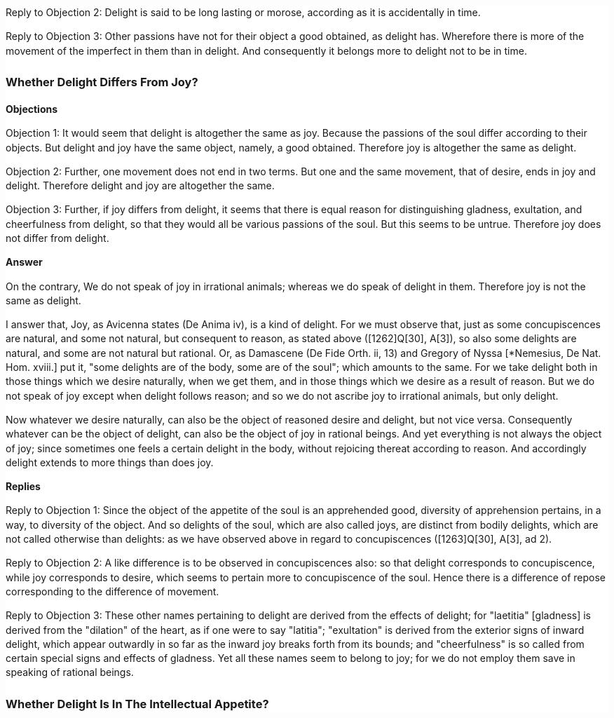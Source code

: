 Reply to Objection 2: Delight is said to be long lasting or morose, according as it is accidentally in time.

Reply to Objection 3: Other passions have not for their object a good obtained, as delight has. Wherefore there is more of the movement of the imperfect in them than in delight. And consequently it belongs more to delight not to be in time.
### Whether Delight Differs From Joy?

**Objections**

Objection 1: It would seem that delight is altogether the same as joy. Because the passions of the soul differ according to their objects. But delight and joy have the same object, namely, a good obtained. Therefore joy is altogether the same as delight.

Objection 2: Further, one movement does not end in two terms. But one and the same movement, that of desire, ends in joy and delight. Therefore delight and joy are altogether the same.

Objection 3: Further, if joy differs from delight, it seems that there is equal reason for distinguishing gladness, exultation, and cheerfulness from delight, so that they would all be various passions of the soul. But this seems to be untrue. Therefore joy does not differ from delight.

**Answer**

On the contrary, We do not speak of joy in irrational animals; whereas we do speak of delight in them. Therefore joy is not the same as delight.

I answer that, Joy, as Avicenna states (De Anima iv), is a kind of delight. For we must observe that, just as some concupiscences are natural, and some not natural, but consequent to reason, as stated above ([1262]Q[30], A[3]), so also some delights are natural, and some are not natural but rational. Or, as Damascene (De Fide Orth. ii, 13) and Gregory of Nyssa [*Nemesius, De Nat. Hom. xviii.] put it, "some delights are of the body, some are of the soul"; which amounts to the same. For we take delight both in those things which we desire naturally, when we get them, and in those things which we desire as a result of reason. But we do not speak of joy except when delight follows reason; and so we do not ascribe joy to irrational animals, but only delight.

Now whatever we desire naturally, can also be the object of reasoned desire and delight, but not vice versa. Consequently whatever can be the object of delight, can also be the object of joy in rational beings. And yet everything is not always the object of joy; since sometimes one feels a certain delight in the body, without rejoicing thereat according to reason. And accordingly delight extends to more things than does joy.

**Replies**

Reply to Objection 1: Since the object of the appetite of the soul is an apprehended good, diversity of apprehension pertains, in a way, to diversity of the object. And so delights of the soul, which are also called joys, are distinct from bodily delights, which are not called otherwise than delights: as we have observed above in regard to concupiscences ([1263]Q[30], A[3], ad 2).

Reply to Objection 2: A like difference is to be observed in concupiscences also: so that delight corresponds to concupiscence, while joy corresponds to desire, which seems to pertain more to concupiscence of the soul. Hence there is a difference of repose corresponding to the difference of movement.

Reply to Objection 3: These other names pertaining to delight are derived from the effects of delight; for "laetitia" [gladness] is derived from the "dilation" of the heart, as if one were to say "latitia"; "exultation" is derived from the exterior signs of inward delight, which appear outwardly in so far as the inward joy breaks forth from its bounds; and "cheerfulness" is so called from certain special signs and effects of gladness. Yet all these names seem to belong to joy; for we do not employ them save in speaking of rational beings.
### Whether Delight Is In The Intellectual Appetite?
